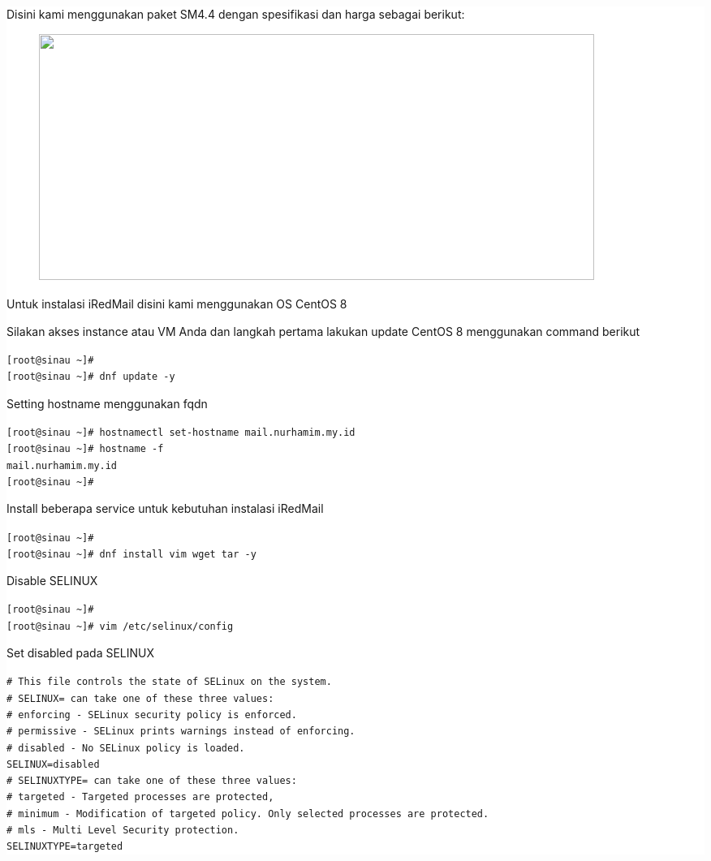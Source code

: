Disini kami menggunakan paket SM4.4 dengan spesifikasi dan harga sebagai berikut:

<figure class="aligncenter size-large"><img loading="lazy" width="684" height="303" src="/content/images/wordpress/2020/09/image-20.png" alt="" class="wp-image-500" srcset="/content/images/wordpress/2020/09/image-20.png 684w, /content/images/wordpress/2020/09/image-20-300x133.png 300w" sizes="(max-width: 684px) 100vw, 684px"></figure>

Untuk instalasi iRedMail disini kami menggunakan OS CentOS 8

Silakan akses instance atau VM Anda dan langkah pertama lakukan update CentOS 8 menggunakan command berikut

    [root@sinau ~]#
    [root@sinau ~]# dnf update -y

Setting hostname menggunakan fqdn

    [root@sinau ~]# hostnamectl set-hostname mail.nurhamim.my.id
    [root@sinau ~]# hostname -f
    mail.nurhamim.my.id
    [root@sinau ~]#

Install beberapa service untuk kebutuhan instalasi iRedMail

    [root@sinau ~]#
    [root@sinau ~]# dnf install vim wget tar -y

Disable SELINUX

    [root@sinau ~]#
    [root@sinau ~]# vim /etc/selinux/config

Set disabled pada SELINUX

    # This file controls the state of SELinux on the system.
    # SELINUX= can take one of these three values:
    # enforcing - SELinux security policy is enforced.
    # permissive - SELinux prints warnings instead of enforcing.
    # disabled - No SELinux policy is loaded.
    SELINUX=disabled
    # SELINUXTYPE= can take one of these three values:
    # targeted - Targeted processes are protected,
    # minimum - Modification of targeted policy. Only selected processes are protected.
    # mls - Multi Level Security protection.
    SELINUXTYPE=targeted

